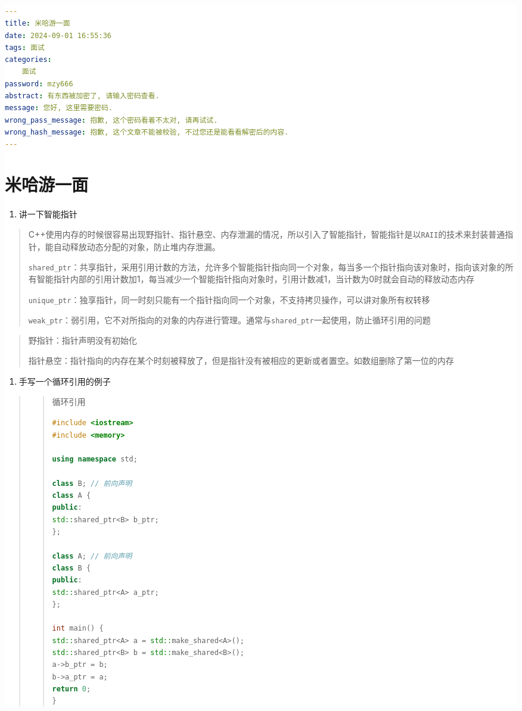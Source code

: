```yaml
---
title: 米哈游一面
date: 2024-09-01 16:55:36
tags: 面试
categories:
    面试
password: mzy666
abstract: 有东西被加密了, 请输入密码查看.
message: 您好, 这里需要密码.
wrong_pass_message: 抱歉, 这个密码看着不太对, 请再试试.
wrong_hash_message: 抱歉, 这个文章不能被校验, 不过您还是能看看解密后的内容.
---
```


# 米哈游一面

1. 讲一下智能指针

> C++使用内存的时候很容易出现野指针、指针悬空、内存泄漏的情况，所以引入了智能指针，智能指针是以`RAII`的技术来封装普通指针，能自动释放动态分配的对象，防止堆内存泄漏。
>
> `shared_ptr`：共享指针，采用引用计数的方法，允许多个智能指针指向同一个对象，每当多一个指针指向该对象时，指向该对象的所有智能指针内部的引用计数加1，每当减少一个智能指针指向对象时，引用计数减1，当计数为0时就会自动的释放动态内存
>
> `unique_ptr`：独享指针，同一时刻只能有一个指针指向同一个对象，不支持拷贝操作，可以讲对象所有权转移
>
> `weak_ptr`：弱引用，它不对所指向的对象的内存进行管理。通常与`shared_ptr`一起使用，防止循环引用的问题

> 野指针：指针声明没有初始化
>
> 指针悬空：指针指向的内存在某个时刻被释放了，但是指针没有被相应的更新或者置空。如数组删除了第一位的内存

1. 手写一个循环引用的例子

> 
>
> > 循环引用
> >
> > ```c++
> > #include <iostream>
> > #include <memory>
> > 
> > using namespace std;
> > 
> > class B; // 前向声明
> > class A {
> > public:
> > std::shared_ptr<B> b_ptr;
> > };
> > 
> > class A; // 前向声明
> > class B {
> > public:
> > std::shared_ptr<A> a_ptr;
> > };
> > 
> > int main() {
> > std::shared_ptr<A> a = std::make_shared<A>();
> > std::shared_ptr<B> b = std::make_shared<B>();
> > a->b_ptr = b;
> > b->a_ptr = a;
> > return 0;
> > }
> > 